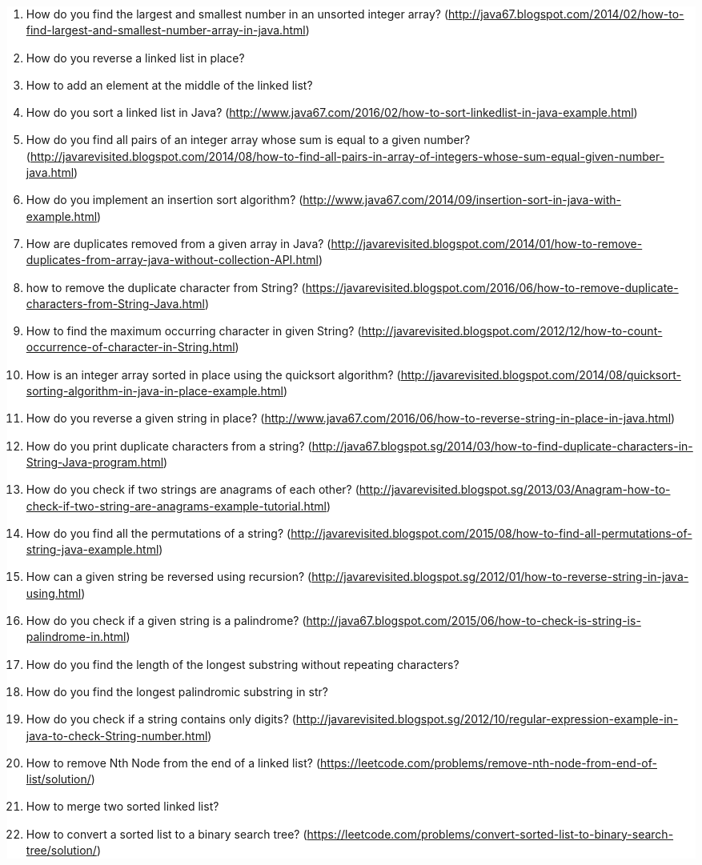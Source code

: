 1. How do you find the largest and smallest number in an unsorted integer array? (http://java67.blogspot.com/2014/02/how-to-find-largest-and-smallest-number-array-in-java.html)

1. How do you reverse a linked list in place?

1. How to add an element at the middle of the linked list?

1. How do you sort a linked list in Java? (http://www.java67.com/2016/02/how-to-sort-linkedlist-in-java-example.html)

1. How do you find all pairs of an integer array whose sum is equal to a given number? (http://javarevisited.blogspot.com/2014/08/how-to-find-all-pairs-in-array-of-integers-whose-sum-equal-given-number-java.html)

1. How do you implement an insertion sort algorithm? (http://www.java67.com/2014/09/insertion-sort-in-java-with-example.html)

1. How are duplicates removed from a given array in Java? (http://javarevisited.blogspot.com/2014/01/how-to-remove-duplicates-from-array-java-without-collection-API.html)

1. how to remove the duplicate character from String? (https://javarevisited.blogspot.com/2016/06/how-to-remove-duplicate-characters-from-String-Java.html)

1. How to find the maximum occurring character in given String? (http://javarevisited.blogspot.com/2012/12/how-to-count-occurrence-of-character-in-String.html)

1. How is an integer array sorted in place using the quicksort algorithm? (http://javarevisited.blogspot.com/2014/08/quicksort-sorting-algorithm-in-java-in-place-example.html)

1. How do you reverse a given string in place? (http://www.java67.com/2016/06/how-to-reverse-string-in-place-in-java.html)

1. How do you print duplicate characters from a string? (http://java67.blogspot.sg/2014/03/how-to-find-duplicate-characters-in-String-Java-program.html)

1. How do you check if two strings are anagrams of each other? (http://javarevisited.blogspot.sg/2013/03/Anagram-how-to-check-if-two-string-are-anagrams-example-tutorial.html)

1. How do you find all the permutations of a string? (http://javarevisited.blogspot.com/2015/08/how-to-find-all-permutations-of-string-java-example.html)

1. How can a given string be reversed using recursion? (http://javarevisited.blogspot.sg/2012/01/how-to-reverse-string-in-java-using.html)

1. How do you check if a given string is a palindrome? (http://java67.blogspot.com/2015/06/how-to-check-is-string-is-palindrome-in.html)

1. How do you find the length of the longest substring without repeating characters?

1. How do you find the longest palindromic substring in str?

1. How do you check if a string contains only digits? (http://javarevisited.blogspot.sg/2012/10/regular-expression-example-in-java-to-check-String-number.html)

1. How to remove Nth Node from the end of a linked list? (https://leetcode.com/problems/remove-nth-node-from-end-of-list/solution/)

1. How to merge two sorted linked list?

1. How to convert a sorted list to a binary search tree? (https://leetcode.com/problems/convert-sorted-list-to-binary-search-tree/solution/)

